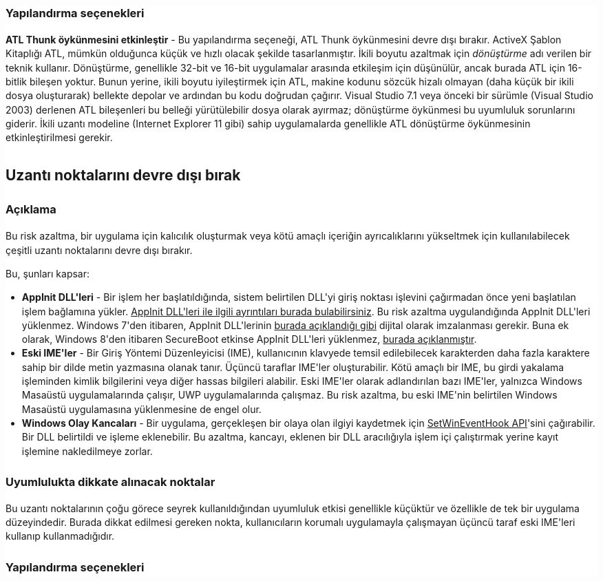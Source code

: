 ### <a name="configuration-options"></a>Yapılandırma seçenekleri

**ATL Thunk öykünmesini etkinleştir** - Bu yapılandırma seçeneği, ATL Thunk öykünmesini devre dışı bırakır. ActiveX Şablon Kitaplığı ATL, mümkün olduğunca küçük ve hızlı olacak şekilde tasarlanmıştır. İkili boyutu azaltmak için *dönüştürme* adı verilen bir teknik kullanır. Dönüştürme, genellikle 32-bit ve 16-bit uygulamalar arasında etkileşim için düşünülür, ancak burada ATL için 16-bitlik bileşen yoktur. Bunun yerine, ikili boyutu iyileştirmek için ATL, makine kodunu sözcük hizalı olmayan (daha küçük bir ikili dosya oluşturarak) bellekte depolar ve ardından bu kodu doğrudan çağırır. Visual Studio 7.1 veya önceki bir sürümle (Visual Studio 2003) derlenen ATL bileşenleri bu belleği yürütülebilir dosya olarak ayırmaz; dönüştürme öykünmesi bu uyumluluk sorunlarını giderir. İkili uzantı modeline (Internet Explorer 11 gibi) sahip uygulamalarda genellikle ATL dönüştürme öykünmesinin etkinleştirilmesi gerekir.

## <a name="disable-extension-points"></a>Uzantı noktalarını devre dışı bırak

### <a name="description"></a>Açıklama

Bu risk azaltma, bir uygulama için kalıcılık oluşturmak veya kötü amaçlı içeriğin ayrıcalıklarını yükseltmek için kullanılabilecek çeşitli uzantı noktalarını devre dışı bırakır.

Bu, şunları kapsar:

- **AppInit DLL'leri** - Bir işlem her başlatıldığında, sistem belirtilen DLL'yi giriş noktası işlevini çağırmadan önce yeni başlatılan işlem bağlamına yükler. [ AppInit DLL'leri ile ilgili ayrıntıları burada bulabilirsiniz](/windows/win32/winmsg/about-window-classes#application-global-classes). Bu risk azaltma uygulandığında AppInit DLL'leri yüklenmez. Windows 7'den itibaren, AppInit DLL'lerinin [burada açıklandığı gibi](/windows/win32/win7appqual/appinit-dlls-in-windows-7-and-windows-server-2008-r2) dijital olarak imzalanması gerekir. Buna ek olarak, Windows 8'den itibaren SecureBoot etkinse AppInit DLL'leri yüklenmez, [burada açıklanmıştır](/windows/win32/dlls/secure-boot-and-appinit-dlls).
- **Eski IME'ler** - Bir Giriş Yöntemi Düzenleyicisi (IME), kullanıcının klavyede temsil edilebilecek karakterden daha fazla karaktere sahip bir dilde metin yazmasına olanak tanır. Üçüncü taraflar IME'ler oluşturabilir. Kötü amaçlı bir IME, bu girdi yakalama işleminden kimlik bilgilerini veya diğer hassas bilgileri alabilir. Eski IME'ler olarak adlandırılan bazı IME'ler, yalnızca Windows Masaüstü uygulamalarında çalışır, UWP uygulamalarında çalışmaz. Bu risk azaltma, bu eski IME'nin belirtilen Windows Masaüstü uygulamasına yüklenmesine de engel olur.
- **Windows Olay Kancaları** - Bir uygulama, gerçekleşen bir olaya olan ilgiyi kaydetmek için [SetWinEventHook API](/windows/win32/api/winuser/nf-winuser-setwineventhook)'sini çağırabilir. Bir DLL belirtildi ve işleme eklenebilir. Bu azaltma, kancayı, eklenen bir DLL aracılığıyla işlem içi çalıştırmak yerine kayıt işlemine nakledilmeye zorlar.

### <a name="compatibility-considerations"></a>Uyumlulukta dikkate alınacak noktalar

Bu uzantı noktalarının çoğu görece seyrek kullanıldığından uyumluluk etkisi genellikle küçüktür ve özellikle de tek bir uygulama düzeyindedir. Burada dikkat edilmesi gereken nokta, kullanıcıların korumalı uygulamayla çalışmayan üçüncü taraf eski IME'leri kullanıp kullanmadığıdır.

### <a name="configuration-options"></a>Yapılandırma seçenekleri
